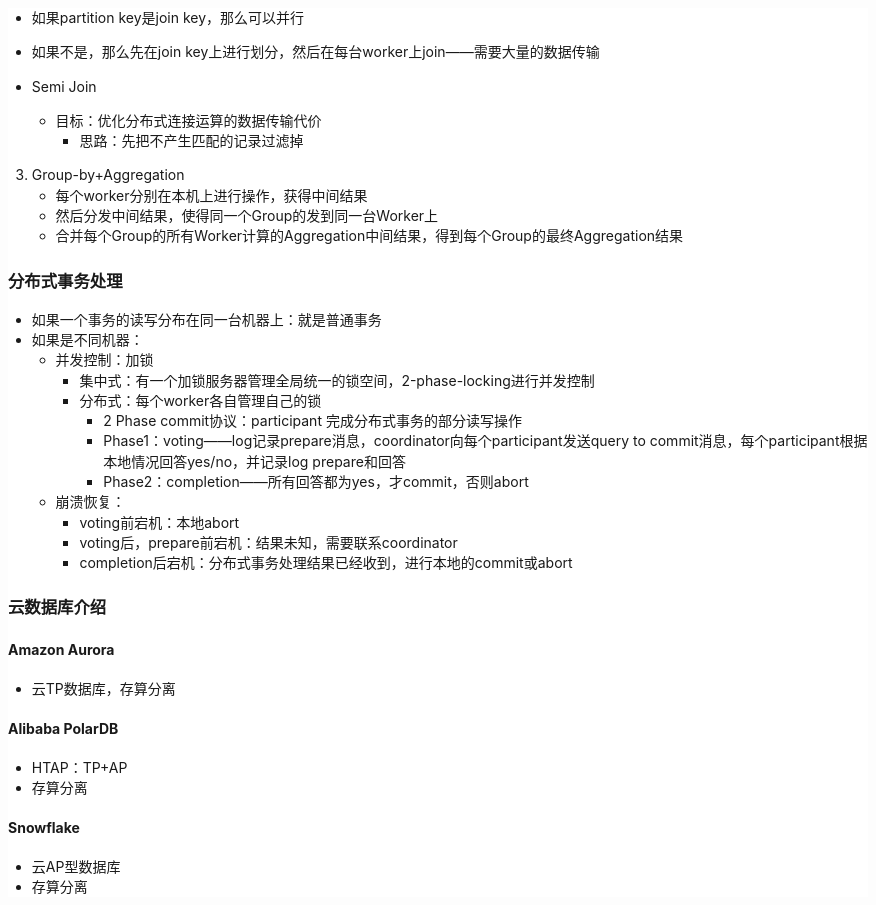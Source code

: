    - 如果partition key是join key，那么可以并行

   - 如果不是，那么先在join key上进行划分，然后在每台worker上join——需要大量的数据传输

   - Semi Join
     - 目标：优化分布式连接运算的数据传输代价
       - 思路：先把不产生匹配的记录过滤掉

3. Group-by+Aggregation
   - 每个worker分别在本机上进行操作，获得中间结果
   - 然后分发中间结果，使得同一个Group的发到同一台Worker上
   - 合并每个Group的所有Worker计算的Aggregation中间结果，得到每个Group的最终Aggregation结果

### 分布式事务处理

- 如果一个事务的读写分布在同一台机器上：就是普通事务
- 如果是不同机器：
  - 并发控制：加锁
    - 集中式：有一个加锁服务器管理全局统一的锁空间，2-phase-locking进行并发控制
    - 分布式：每个worker各自管理自己的锁
      - 2 Phase commit协议：participant 完成分布式事务的部分读写操作
      - Phase1：voting——log记录prepare消息，coordinator向每个participant发送query to commit消息，每个participant根据本地情况回答yes/no，并记录log prepare和回答
      - Phase2：completion——所有回答都为yes，才commit，否则abort
  - 崩溃恢复：
    - voting前宕机：本地abort
    - voting后，prepare前宕机：结果未知，需要联系coordinator
    - completion后宕机：分布式事务处理结果已经收到，进行本地的commit或abort

### 云数据库介绍

#### Amazon Aurora

- 云TP数据库，存算分离

#### Alibaba PolarDB

- HTAP：TP+AP
- 存算分离

#### Snowflake

- 云AP型数据库
- 存算分离





